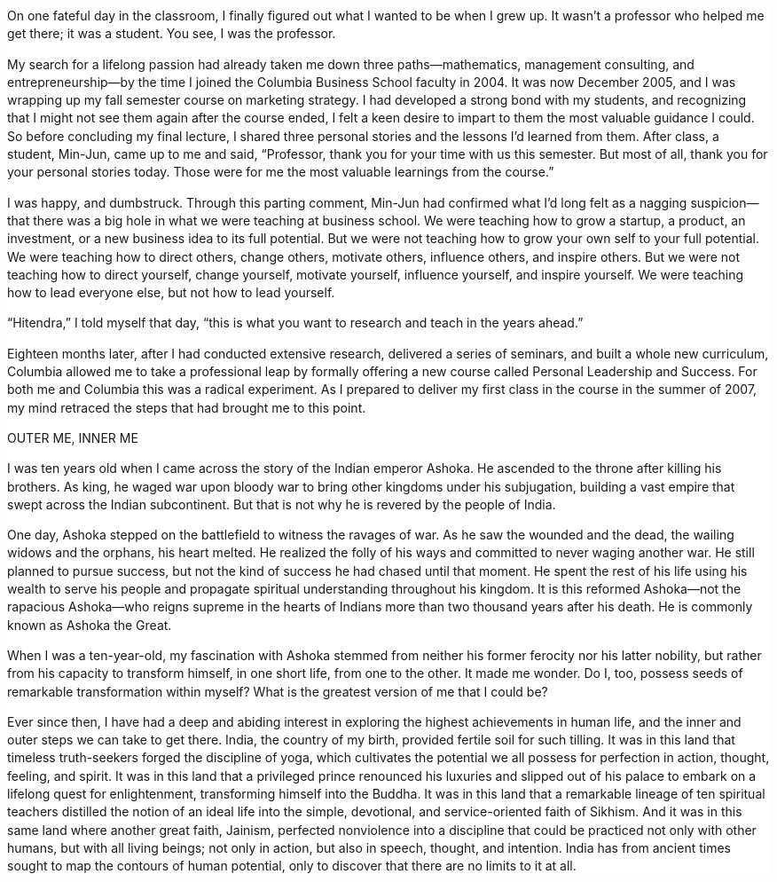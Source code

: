On one fateful day in the classroom, I finally figured out what I wanted to be when I grew up. It wasn’t a professor who helped me get there; it was a student. You see, I was the professor.

My search for a lifelong passion had already taken me down three paths—mathematics, management consulting, and entrepreneurship—by the time I joined the Columbia Business School faculty in 2004. It was now December 2005, and I was wrapping up my fall semester course on marketing strategy. I had developed a strong bond with my students, and recognizing that I might not see them again after the course ended, I felt a keen desire to impart to them the most valuable guidance I could. So before concluding my final lecture, I shared three personal stories and the lessons I’d learned from them. After class, a student, Min-Jun, came up to me and said, “Professor, thank you for your time with us this semester. But most of all, thank you for your personal stories today. Those were for me the most valuable learnings from the course.”

I was happy, and dumbstruck. Through this parting comment, Min-Jun had confirmed what I’d long felt as a nagging suspicion—that there was a big hole in what we were teaching at business school. We were teaching how to grow a startup, a product, an investment, or a new business idea to its full potential. But we were not teaching how to grow your own self to your full potential. We were teaching how to direct others, change others, motivate others, influence others, and inspire others. But we were not teaching how to direct yourself, change yourself, motivate yourself, influence yourself, and inspire yourself. We were teaching how to lead everyone else, but not how to lead yourself.

“Hitendra,” I told myself that day, “this is what you want to research and teach in the years ahead.”

Eighteen months later, after I had conducted extensive research, delivered a series of seminars, and built a whole new curriculum, Columbia allowed me to take a professional leap by formally offering a new course called Personal Leadership and Success. For both me and Columbia this was a radical experiment. As I prepared to deliver my first class in the course in the summer of 2007, my mind retraced the steps that had brought me to this point.

OUTER ME, INNER ME

I was ten years old when I came across the story of the Indian emperor Ashoka. He ascended to the throne after killing his brothers. As king, he waged war upon bloody war to bring other kingdoms under his subjugation, building a vast empire that swept across the Indian subcontinent. But that is not why he is revered by the people of India.

One day, Ashoka stepped on the battlefield to witness the ravages of war. As he saw the wounded and the dead, the wailing widows and the orphans, his heart melted. He realized the folly of his ways and committed to never waging another war. He still planned to pursue success, but not the kind of success he had chased until that moment. He spent the rest of his life using his wealth to serve his people and propagate spiritual understanding throughout his kingdom. It is this reformed Ashoka—not the rapacious Ashoka—who reigns supreme in the hearts of Indians more than two thousand years after his death. He is commonly known as Ashoka the Great.

When I was a ten-year-old, my fascination with Ashoka stemmed from neither his former ferocity nor his latter nobility, but rather from his capacity to transform himself, in one short life, from one to the other. It made me wonder. Do I, too, possess seeds of remarkable transformation within myself? What is the greatest version of me that I could be?

Ever since then, I have had a deep and abiding interest in exploring the highest achievements in human life, and the inner and outer steps we can take to get there. India, the country of my birth, provided fertile soil for such tilling. It was in this land that timeless truth-seekers forged the discipline of yoga, which cultivates the potential we all possess for perfection in action, thought, feeling, and spirit. It was in this land that a privileged prince renounced his luxuries and slipped out of his palace to embark on a lifelong quest for enlightenment, transforming himself into the Buddha. It was in this land that a remarkable lineage of ten spiritual teachers distilled the notion of an ideal life into the simple, devotional, and service-oriented faith of Sikhism. And it was in this same land where another great faith, Jainism, perfected nonviolence into a discipline that could be practiced not only with other humans, but with all living beings; not only in action, but also in speech, thought, and intention. India has from ancient times sought to map the contours of human potential, only to discover that there are no limits to it at all.
